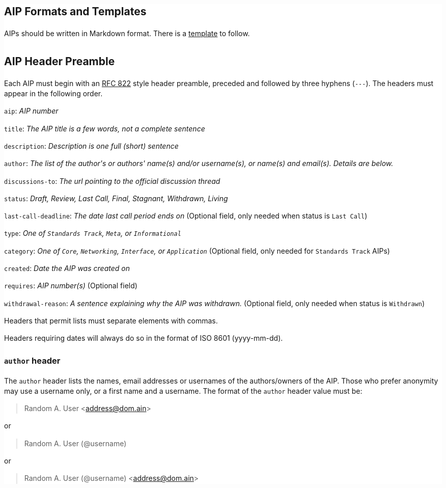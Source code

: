 ## AIP Formats and Templates

AIPs should be written in Markdown format. There is a [template](https://github.com/atomicals-community/AIPs/blob/master/aip-template.md) to follow.

## AIP Header Preamble

Each AIP must begin with an [RFC 822](https://www.ietf.org/rfc/rfc822.txt) style header preamble, preceded and followed by three hyphens (`---`).
The headers must appear in the following order.

`aip`: *AIP number*

`title`: *The AIP title is a few words, not a complete sentence*

`description`: *Description is one full (short) sentence*

`author`: *The list of the author's or authors' name(s) and/or username(s), or name(s) and email(s). Details are below.*

`discussions-to`: *The url pointing to the official discussion thread*

`status`: *Draft, Review, Last Call, Final, Stagnant, Withdrawn, Living*

`last-call-deadline`: *The date last call period ends on* (Optional field, only needed when status is `Last Call`)

`type`: *One of `Standards Track`, `Meta`, or `Informational`*

`category`: *One of `Core`, `Networking`, `Interface`, or `Application`* (Optional field, only needed for `Standards Track` AIPs)

`created`: *Date the AIP was created on*

`requires`: *AIP number(s)* (Optional field)

`withdrawal-reason`: *A sentence explaining why the AIP was withdrawn.* (Optional field, only needed when status is `Withdrawn`)

Headers that permit lists must separate elements with commas.

Headers requiring dates will always do so in the format of ISO 8601 (yyyy-mm-dd).

### `author` header

The `author` header lists the names, email addresses or usernames of the authors/owners of the AIP.
Those who prefer anonymity may use a username only, or a first name and a username.
The format of the `author` header value must be:

> Random A. User &lt;address@dom.ain&gt;

or

> Random A. User (@username)

or

> Random A. User (@username) &lt;address@dom.ain&gt;
